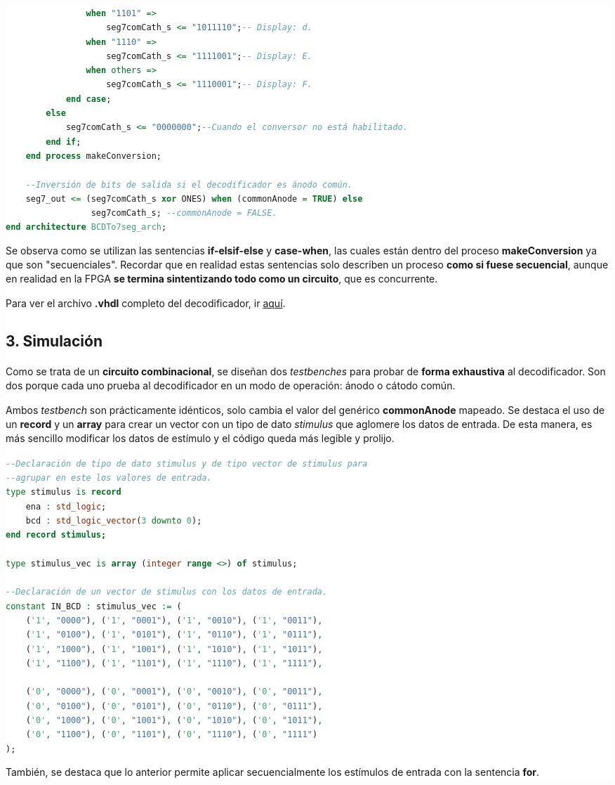 ```vhdl
                when "1101" =>
                    seg7comCath_s <= "1011110";-- Display: d.
                when "1110" =>
                    seg7comCath_s <= "1111001";-- Display: E.
                when others =>
                    seg7comCath_s <= "1110001";-- Display: F.
            end case;
        else
            seg7comCath_s <= "0000000";--Cuando el conversor no está habilitado.
        end if;
    end process makeConversion;

    --Inversión de bits de salida si el decodificador es ánodo común.
    seg7_out <= (seg7comCath_s xor ONES) when (commonAnode = TRUE) else
                 seg7comCath_s; --commonAnode = FALSE.
end architecture BCDTo7seg_arch;
```
Se observa como se utilizan las sentencias **if-elsif-else** y **case-when**, 
las cuales están dentro del proceso **makeConversion** ya que son 
"secuenciales". Recordar que en realidad estas sentencias solo describen un 
proceso **como si fuese secuencial**, aunque en realidad en la FPGA 
**se termina sintentizando todo como un circuito**, que es concurrente.

Para ver el archivo **.vhdl** completo del decodificador, 
ir [aquí](VHDL/BCDTo7seg.vhdl).

## 3. Simulación

Como se trata de un **circuito combinacional**, se diseñan dos *testbenches* para 
probar de **forma exhaustiva** al decodificador. Son dos porque cada uno prueba 
al decodificador en un modo de operación: ánodo o cátodo común. 

Ambos *testbench* son prácticamente idénticos, solo cambia el valor del genérico
**commonAnode** mapeado. Se destaca el uso de un **record** y un **array** para 
crear un vector con un tipo de dato *stimulus* que aglomere los datos de 
entrada. De esta manera, es más sencillo modificar los datos de estímulo y el 
código queda más legible y prolijo.

```vhdl
--Declaración de tipo de dato stimulus y de tipo vector de stimulus para
--agrupar en este los valores de entrada.
type stimulus is record
    ena : std_logic;
    bcd : std_logic_vector(3 downto 0);
end record stimulus;

type stimulus_vec is array (integer range <>) of stimulus;

--Declaración de un vector de stimulus con los datos de entrada.
constant IN_BCD : stimulus_vec := (
    ('1', "0000"), ('1', "0001"), ('1', "0010"), ('1', "0011"),
    ('1', "0100"), ('1', "0101"), ('1', "0110"), ('1', "0111"),
    ('1', "1000"), ('1', "1001"), ('1', "1010"), ('1', "1011"),
    ('1', "1100"), ('1', "1101"), ('1', "1110"), ('1', "1111"),

    ('0', "0000"), ('0', "0001"), ('0', "0010"), ('0', "0011"),
    ('0', "0100"), ('0', "0101"), ('0', "0110"), ('0', "0111"),
    ('0', "1000"), ('0', "1001"), ('0', "1010"), ('0', "1011"),
    ('0', "1100"), ('0', "1101"), ('0', "1110"), ('0', "1111")
);
```
También, se destaca que lo anterior permite aplicar secuencialmente los 
estímulos de entrada con la sentencia **for**.
